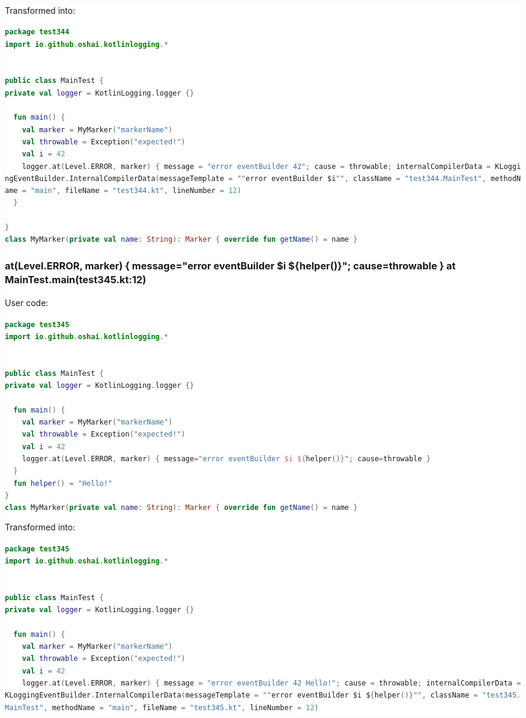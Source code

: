 Transformed into:
```kotlin
package test344
import io.github.oshai.kotlinlogging.*


public class MainTest {
private val logger = KotlinLogging.logger {}

  fun main() {
    val marker = MyMarker("markerName")
    val throwable = Exception("expected!")
    val i = 42
    logger.at(Level.ERROR, marker) { message = "error eventBuilder 42"; cause = throwable; internalCompilerData = KLoggingEventBuilder.InternalCompilerData(messageTemplate = ""error eventBuilder $i"", className = "test344.MainTest", methodName = "main", fileName = "test344.kt", lineNumber = 12)
  }
  
}
class MyMarker(private val name: String): Marker { override fun getName() = name }

```

###  at(Level.ERROR, marker) { message="error eventBuilder $i ${helper()}"; cause=throwable } at MainTest.main(test345.kt:12)

User code:
```kotlin
package test345
import io.github.oshai.kotlinlogging.*


public class MainTest {
private val logger = KotlinLogging.logger {}

  fun main() {
    val marker = MyMarker("markerName")
    val throwable = Exception("expected!")
    val i = 42
    logger.at(Level.ERROR, marker) { message="error eventBuilder $i ${helper()}"; cause=throwable }
  }
  fun helper() = "Hello!"
}
class MyMarker(private val name: String): Marker { override fun getName() = name }

```
  
Transformed into:
```kotlin
package test345
import io.github.oshai.kotlinlogging.*


public class MainTest {
private val logger = KotlinLogging.logger {}

  fun main() {
    val marker = MyMarker("markerName")
    val throwable = Exception("expected!")
    val i = 42
    logger.at(Level.ERROR, marker) { message = "error eventBuilder 42 Hello!"; cause = throwable; internalCompilerData = KLoggingEventBuilder.InternalCompilerData(messageTemplate = ""error eventBuilder $i ${helper()}"", className = "test345.MainTest", methodName = "main", fileName = "test345.kt", lineNumber = 12)
```